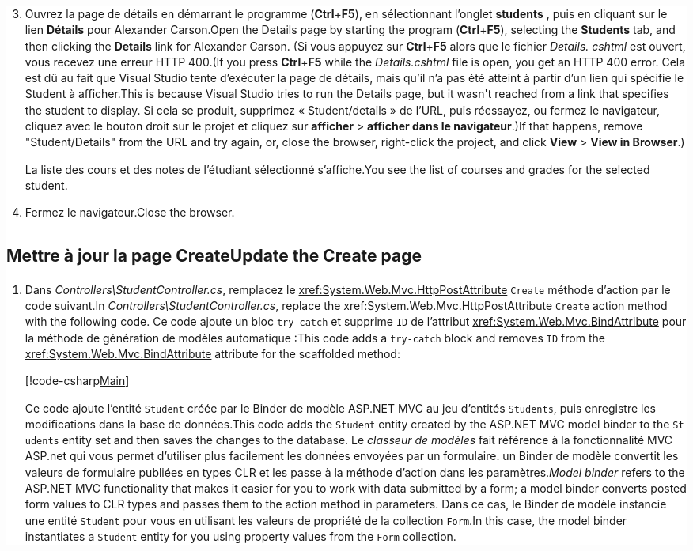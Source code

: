 3. <span data-ttu-id="7c6f9-149">Ouvrez la page de détails en démarrant le programme (**Ctrl**+**F5**), en sélectionnant l’onglet **students** , puis en cliquant sur le lien **Détails** pour Alexander Carson.</span><span class="sxs-lookup"><span data-stu-id="7c6f9-149">Open the Details page by starting the program (**Ctrl**+**F5**), selecting the **Students** tab, and then clicking the **Details** link for Alexander Carson.</span></span> <span data-ttu-id="7c6f9-150">(Si vous appuyez sur **Ctrl**+**F5** alors que le fichier *Details. cshtml* est ouvert, vous recevez une erreur HTTP 400.</span><span class="sxs-lookup"><span data-stu-id="7c6f9-150">(If you press **Ctrl**+**F5** while the *Details.cshtml* file is open, you get an HTTP 400 error.</span></span> <span data-ttu-id="7c6f9-151">Cela est dû au fait que Visual Studio tente d’exécuter la page de détails, mais qu’il n’a pas été atteint à partir d’un lien qui spécifie le Student à afficher.</span><span class="sxs-lookup"><span data-stu-id="7c6f9-151">This is because Visual Studio tries to run the Details page, but it wasn't reached from a link that specifies the student to display.</span></span> <span data-ttu-id="7c6f9-152">Si cela se produit, supprimez « Student/details » de l’URL, puis réessayez, ou fermez le navigateur, cliquez avec le bouton droit sur le projet et cliquez sur **afficher** > **afficher dans le navigateur**.)</span><span class="sxs-lookup"><span data-stu-id="7c6f9-152">If that happens, remove "Student/Details" from the URL and try again, or, close the browser, right-click the project, and click **View** > **View in Browser**.)</span></span>

    <span data-ttu-id="7c6f9-153">La liste des cours et des notes de l’étudiant sélectionné s’affiche.</span><span class="sxs-lookup"><span data-stu-id="7c6f9-153">You see the list of courses and grades for the selected student.</span></span>

4. <span data-ttu-id="7c6f9-154">Fermez le navigateur.</span><span class="sxs-lookup"><span data-stu-id="7c6f9-154">Close the browser.</span></span>

## <a name="update-the-create-page"></a><span data-ttu-id="7c6f9-155">Mettre à jour la page Create</span><span class="sxs-lookup"><span data-stu-id="7c6f9-155">Update the Create page</span></span>

1. <span data-ttu-id="7c6f9-156">Dans *Controllers\StudentController.cs*, remplacez le <xref:System.Web.Mvc.HttpPostAttribute> `Create` méthode d’action par le code suivant.</span><span class="sxs-lookup"><span data-stu-id="7c6f9-156">In *Controllers\StudentController.cs*, replace the <xref:System.Web.Mvc.HttpPostAttribute> `Create` action method with the following code.</span></span> <span data-ttu-id="7c6f9-157">Ce code ajoute un bloc `try-catch` et supprime `ID` de l’attribut <xref:System.Web.Mvc.BindAttribute> pour la méthode de génération de modèles automatique :</span><span class="sxs-lookup"><span data-stu-id="7c6f9-157">This code adds a `try-catch` block and removes `ID` from the <xref:System.Web.Mvc.BindAttribute> attribute for the scaffolded method:</span></span>

    [!code-csharp[Main](implementing-basic-crud-functionality-with-the-entity-framework-in-asp-net-mvc-application/samples/sample7.cs?highlight=3,5-6,13-18)]

    <span data-ttu-id="7c6f9-158">Ce code ajoute l’entité `Student` créée par le Binder de modèle ASP.NET MVC au jeu d’entités `Students`, puis enregistre les modifications dans la base de données.</span><span class="sxs-lookup"><span data-stu-id="7c6f9-158">This code adds the `Student` entity created by the ASP.NET MVC model binder to the `Students` entity set and then saves the changes to the database.</span></span> <span data-ttu-id="7c6f9-159">Le *classeur de modèles* fait référence à la fonctionnalité MVC ASP.net qui vous permet d’utiliser plus facilement les données envoyées par un formulaire. un Binder de modèle convertit les valeurs de formulaire publiées en types CLR et les passe à la méthode d’action dans les paramètres.</span><span class="sxs-lookup"><span data-stu-id="7c6f9-159">*Model binder* refers to the ASP.NET MVC functionality that makes it easier for you to work with data submitted by a form; a model binder converts posted form values to CLR types and passes them to the action method in parameters.</span></span> <span data-ttu-id="7c6f9-160">Dans ce cas, le Binder de modèle instancie une entité `Student` pour vous en utilisant les valeurs de propriété de la collection `Form`.</span><span class="sxs-lookup"><span data-stu-id="7c6f9-160">In this case, the model binder instantiates a `Student` entity for you using property values from the `Form` collection.</span></span>
